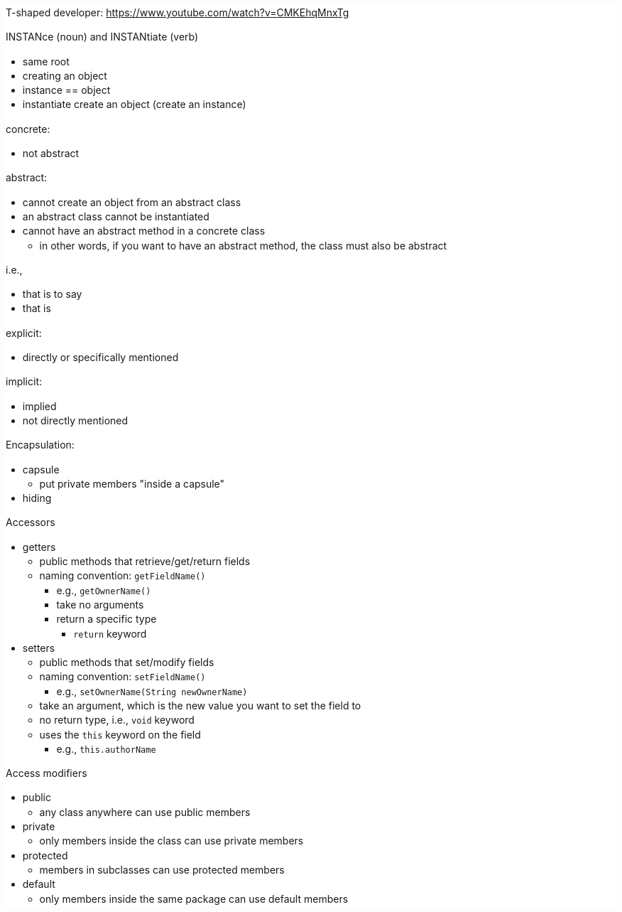 
T-shaped developer:
https://www.youtube.com/watch?v=CMKEhqMnxTg

INSTANce (noun) and INSTANtiate (verb)
- same root
- creating an object
- instance == object
- instantiate create an object (create an instance)

concrete:
- not abstract

abstract:
- cannot create an object from an abstract class
- an abstract class cannot be instantiated
- cannot have an abstract method in a concrete class
  - in other words, if you want to have an abstract method, the class must also be abstract

i.e.,
- that is to say
- that is

explicit:
- directly or specifically mentioned

implicit:
- implied
- not directly mentioned


Encapsulation:
- capsule
  - put private members "inside a capsule"
- hiding


Accessors
- getters
  - public methods that retrieve/get/return fields
  - naming convention: `getFieldName()`
    - e.g., `getOwnerName()`
    - take no arguments
    - return a specific type
      - `return` keyword
- setters
  - public methods that set/modify fields
  - naming convention: `setFieldName()`
    - e.g., `setOwnerName(String newOwnerName)`
  - take an argument, which is the new value you want to set the field to
  - no return type, i.e., `void` keyword
  - uses the `this` keyword on the field
    - e.g., `this.authorName`

Access modifiers
- public
  - any class anywhere can use public members
- private
  - only members inside the class can use private members
- protected
  - members in subclasses can use protected members
- default
  - only members inside the same package can use default members
